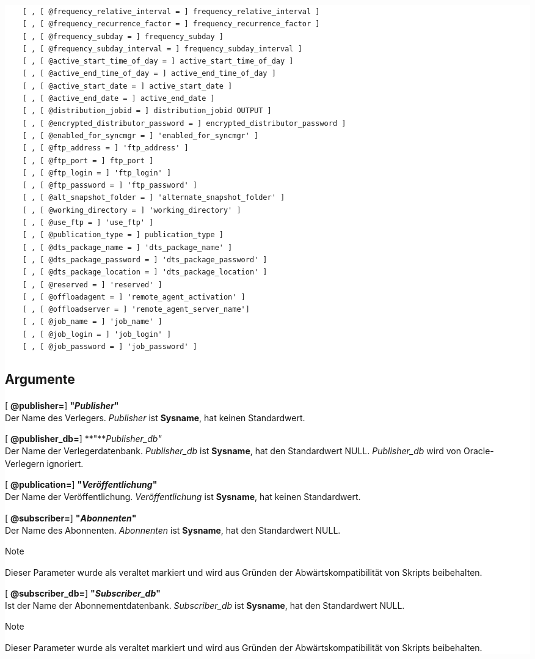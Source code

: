 ```  
    [ , [ @frequency_relative_interval = ] frequency_relative_interval ]  
    [ , [ @frequency_recurrence_factor = ] frequency_recurrence_factor ]  
    [ , [ @frequency_subday = ] frequency_subday ]  
    [ , [ @frequency_subday_interval = ] frequency_subday_interval ]  
    [ , [ @active_start_time_of_day = ] active_start_time_of_day ]  
    [ , [ @active_end_time_of_day = ] active_end_time_of_day ]  
    [ , [ @active_start_date = ] active_start_date ]  
    [ , [ @active_end_date = ] active_end_date ]  
    [ , [ @distribution_jobid = ] distribution_jobid OUTPUT ]  
    [ , [ @encrypted_distributor_password = ] encrypted_distributor_password ]  
    [ , [ @enabled_for_syncmgr = ] 'enabled_for_syncmgr' ]  
    [ , [ @ftp_address = ] 'ftp_address' ]  
    [ , [ @ftp_port = ] ftp_port ]  
    [ , [ @ftp_login = ] 'ftp_login' ]  
    [ , [ @ftp_password = ] 'ftp_password' ]  
    [ , [ @alt_snapshot_folder = ] 'alternate_snapshot_folder' ]  
    [ , [ @working_directory = ] 'working_directory' ]  
    [ , [ @use_ftp = ] 'use_ftp' ]  
    [ , [ @publication_type = ] publication_type ]  
    [ , [ @dts_package_name = ] 'dts_package_name' ]  
    [ , [ @dts_package_password = ] 'dts_package_password' ]  
    [ , [ @dts_package_location = ] 'dts_package_location' ]  
    [ , [ @reserved = ] 'reserved' ]  
    [ , [ @offloadagent = ] 'remote_agent_activation' ]  
    [ , [ @offloadserver = ] 'remote_agent_server_name']  
    [ , [ @job_name = ] 'job_name' ]  
    [ , [ @job_login = ] 'job_login' ]   
    [ , [ @job_password = ] 'job_password' ]   
```  
  
## <a name="arguments"></a>Argumente  
 [  **@publisher=**] **"***Publisher***"**  
 Der Name des Verlegers. *Publisher* ist **Sysname**, hat keinen Standardwert.  
  
 [  **@publisher_db=**] **"***Publisher_db"*  
 Der Name der Verlegerdatenbank. *Publisher_db* ist **Sysname**, hat den Standardwert NULL. *Publisher_db* wird von Oracle-Verlegern ignoriert.  
  
 [  **@publication=**] **"***Veröffentlichung***"**  
 Der Name der Veröffentlichung. *Veröffentlichung* ist **Sysname**, hat keinen Standardwert.  
  
 [  **@subscriber=**] **"***Abonnenten***"**  
 Der Name des Abonnenten. *Abonnenten* ist **Sysname**, hat den Standardwert NULL.  
  
> [!NOTE]  
>  Dieser Parameter wurde als veraltet markiert und wird aus Gründen der Abwärtskompatibilität von Skripts beibehalten.  
  
 [  **@subscriber_db=**] **"***Subscriber_db***"**  
 Ist der Name der Abonnementdatenbank. *Subscriber_db* ist **Sysname**, hat den Standardwert NULL.  
  
> [!NOTE]  
>  Dieser Parameter wurde als veraltet markiert und wird aus Gründen der Abwärtskompatibilität von Skripts beibehalten.  
  